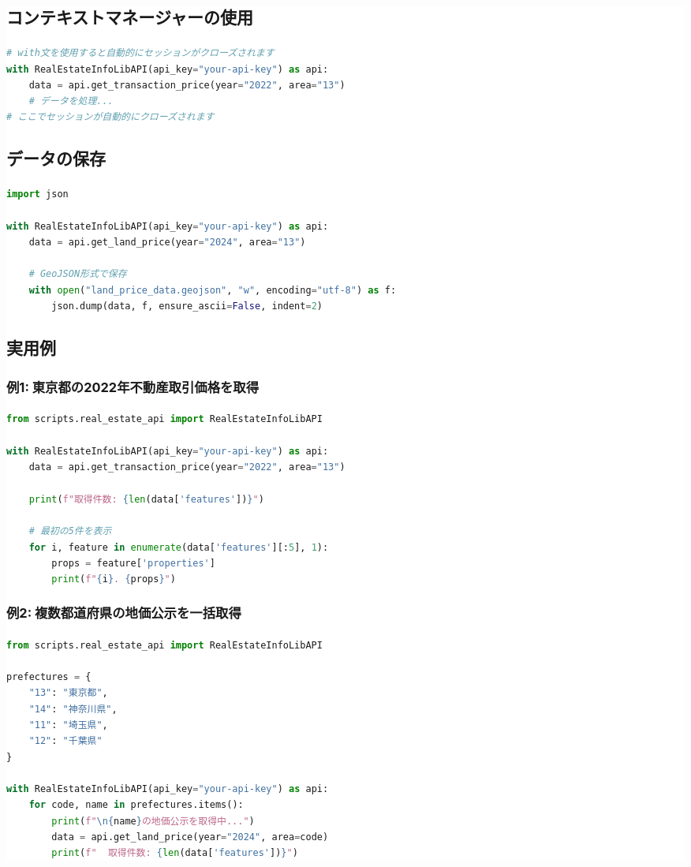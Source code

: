 ## コンテキストマネージャーの使用

```python
# with文を使用すると自動的にセッションがクローズされます
with RealEstateInfoLibAPI(api_key="your-api-key") as api:
    data = api.get_transaction_price(year="2022", area="13")
    # データを処理...
# ここでセッションが自動的にクローズされます
```

## データの保存

```python
import json

with RealEstateInfoLibAPI(api_key="your-api-key") as api:
    data = api.get_land_price(year="2024", area="13")
    
    # GeoJSON形式で保存
    with open("land_price_data.geojson", "w", encoding="utf-8") as f:
        json.dump(data, f, ensure_ascii=False, indent=2)
```

## 実用例

### 例1: 東京都の2022年不動産取引価格を取得

```python
from scripts.real_estate_api import RealEstateInfoLibAPI

with RealEstateInfoLibAPI(api_key="your-api-key") as api:
    data = api.get_transaction_price(year="2022", area="13")
    
    print(f"取得件数: {len(data['features'])}")
    
    # 最初の5件を表示
    for i, feature in enumerate(data['features'][:5], 1):
        props = feature['properties']
        print(f"{i}. {props}")
```

### 例2: 複数都道府県の地価公示を一括取得

```python
from scripts.real_estate_api import RealEstateInfoLibAPI

prefectures = {
    "13": "東京都",
    "14": "神奈川県",
    "11": "埼玉県",
    "12": "千葉県"
}

with RealEstateInfoLibAPI(api_key="your-api-key") as api:
    for code, name in prefectures.items():
        print(f"\n{name}の地価公示を取得中...")
        data = api.get_land_price(year="2024", area=code)
        print(f"  取得件数: {len(data['features'])}")
```

